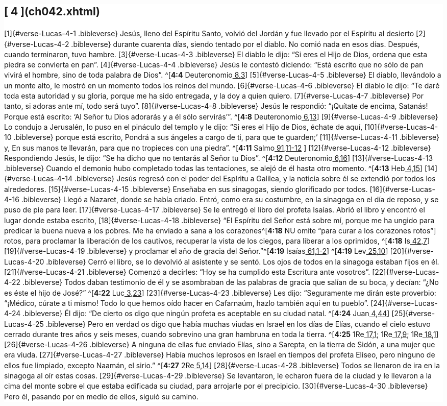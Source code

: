 <h2 class="chaptertitle">[&nbsp;4&nbsp;](ch042.xhtml)<span><span id="chapter-Lucas-4"></span></span></h2>

[1]{#verse-Lucas-4-1 .bibleverse} Jesús, lleno del Espíritu Santo, volvió del Jordán y fue llevado por el Espíritu al desierto [2]{#verse-Lucas-4-2 .bibleverse} durante cuarenta días, siendo tentado por el diablo. No comió nada en esos días. Después, cuando terminaron, tuvo hambre.
[3]{#verse-Lucas-4-3 .bibleverse} El diablo le dijo: “Si eres el Hijo de Dios, ordena que esta piedra se convierta en pan”.
[4]{#verse-Lucas-4-4 .bibleverse} Jesús le contestó diciendo: “Está escrito que no sólo de pan vivirá el hombre, sino de toda palabra de Dios”. ^[**4:4** Deuteronomio[ 8,3](ch046.xhtml#verse-1-Corintios-8-3)]
[5]{#verse-Lucas-4-5 .bibleverse} El diablo, llevándolo a un monte alto, le mostró en un momento todos los reinos del mundo. [6]{#verse-Lucas-4-6 .bibleverse} El diablo le dijo: “Te daré toda esta autoridad y su gloria, porque me ha sido entregada, y la doy a quien quiero. [7]{#verse-Lucas-4-7 .bibleverse} Por tanto, si adoras ante mí, todo será tuyo”.
[8]{#verse-Lucas-4-8 .bibleverse} Jesús le respondió: “¡Quítate de encima, Satanás! Porque está escrito: ‘Al Señor tu Dios adorarás y a él sólo servirás’”. ^[**4:8** Deuteronomio[ 6,13](ch046.xhtml#verse-1-Corintios-6-13)]
[9]{#verse-Lucas-4-9 .bibleverse} Lo condujo a Jerusalén, lo puso en el pináculo del templo y le dijo: “Si eres el Hijo de Dios, échate de aquí, [10]{#verse-Lucas-4-10 .bibleverse} porque está escrito, Pondrá a sus ángeles a cargo de ti, para que te guarden;’
[11]{#verse-Lucas-4-11 .bibleverse} y, En sus manos te llevarán, para que no tropieces con una piedra”. ^[**4:11** Salmo[ 91,11-12](ch046.xhtml#verse-1-Corintios-91-11) ]
[12]{#verse-Lucas-4-12 .bibleverse} Respondiendo Jesús, le dijo: “Se ha dicho que no tentarás al Señor tu Dios”. ^[**4:12** Deuteronomio[ 6,16](ch046.xhtml#verse-1-Corintios-6-16)]
[13]{#verse-Lucas-4-13 .bibleverse} Cuando el demonio hubo completado todas las tentaciones, se alejó de él hasta otro momento. ^[**4:13** Heb[ 4,15](ch046.xhtml#verse-1-Corintios-4-15)]
[14]{#verse-Lucas-4-14 .bibleverse} Jesús regresó con el poder del Espíritu a Galilea, y la noticia sobre él se extendió por todos los alrededores. [15]{#verse-Lucas-4-15 .bibleverse} Enseñaba en sus sinagogas, siendo glorificado por todos.
[16]{#verse-Lucas-4-16 .bibleverse} Llegó a Nazaret, donde se había criado. Entró, como era su costumbre, en la sinagoga en el día de reposo, y se puso de pie para leer. [17]{#verse-Lucas-4-17 .bibleverse} Se le entregó el libro del profeta Isaías. Abrió el libro y encontró el lugar donde estaba escrito, [18]{#verse-Lucas-4-18 .bibleverse} “El Espíritu del Señor está sobre mí, porque me ha ungido para predicar la buena nueva a los pobres. Me ha enviado a sana a los corazones^[**4:18** NU omite “para curar a los corazones rotos”] rotos, para proclamar la liberación de los cautivos, recuperar la vista de los ciegos, para liberar a los oprimidos, ^[**4:18** Is[ 42,7](ch046.xhtml#verse-1-Corintios-42-7)] [19]{#verse-Lucas-4-19 .bibleverse} y proclamar el año de gracia del Señor.”^[**4:19** Isaías[ 61,1-2](ch046.xhtml#verse-1-Corintios-61-1)] ^[**4:19** Lev[ 25,10](ch046.xhtml#verse-1-Corintios-25-10)]
[20]{#verse-Lucas-4-20 .bibleverse} Cerró el libro, se lo devolvió al asistente y se sentó. Los ojos de todos en la sinagoga estaban fijos en él. [21]{#verse-Lucas-4-21 .bibleverse} Comenzó a decirles: “Hoy se ha cumplido esta Escritura ante vosotros”.
[22]{#verse-Lucas-4-22 .bibleverse} Todos daban testimonio de él y se asombraban de las palabras de gracia que salían de su boca, y decían: “¿No es éste el hijo de José?” ^[**4:22** Luc[ 3,23](ch046.xhtml#verse-1-Corintios-3-23)]
[23]{#verse-Lucas-4-23 .bibleverse} Les dijo: “Seguramente me dirán este proverbio: “¡Médico, cúrate a ti mismo! Todo lo que hemos oído hacer en Cafarnaúm, hazlo también aquí en tu pueblo”. [24]{#verse-Lucas-4-24 .bibleverse} Él dijo: “De cierto os digo que ningún profeta es aceptable en su ciudad natal. ^[**4:24** Juan[ 4,44](ch046.xhtml#verse-1-Corintios-4-44)] [25]{#verse-Lucas-4-25 .bibleverse} Pero en verdad os digo que había muchas viudas en Israel en los días de Elías, cuando el cielo estuvo cerrado durante tres años y seis meses, cuando sobrevino una gran hambruna en toda la tierra. ^[**4:25** 1Re[ 17,1](ch046.xhtml#verse-1-Corintios-17-1); 1Re[ 17,9](ch046.xhtml#verse-1-Corintios-17-9); 1Re[ 18,1](ch046.xhtml#verse-1-Corintios-18-1)] [26]{#verse-Lucas-4-26 .bibleverse} A ninguna de ellas fue enviado Elías, sino a Sarepta, en la tierra de Sidón, a una mujer que era viuda. [27]{#verse-Lucas-4-27 .bibleverse} Había muchos leprosos en Israel en tiempos del profeta Eliseo, pero ninguno de ellos fue limpiado, excepto Naamán, el sirio.” ^[**4:27** 2Re[ 5,14](ch046.xhtml#verse-1-Corintios-5-14)]
[28]{#verse-Lucas-4-28 .bibleverse} Todos se llenaron de ira en la sinagoga al oír estas cosas. [29]{#verse-Lucas-4-29 .bibleverse} Se levantaron, le echaron fuera de la ciudad y le llevaron a la cima del monte sobre el que estaba edificada su ciudad, para arrojarle por el precipicio. [30]{#verse-Lucas-4-30 .bibleverse} Pero él, pasando por en medio de ellos, siguió su camino.